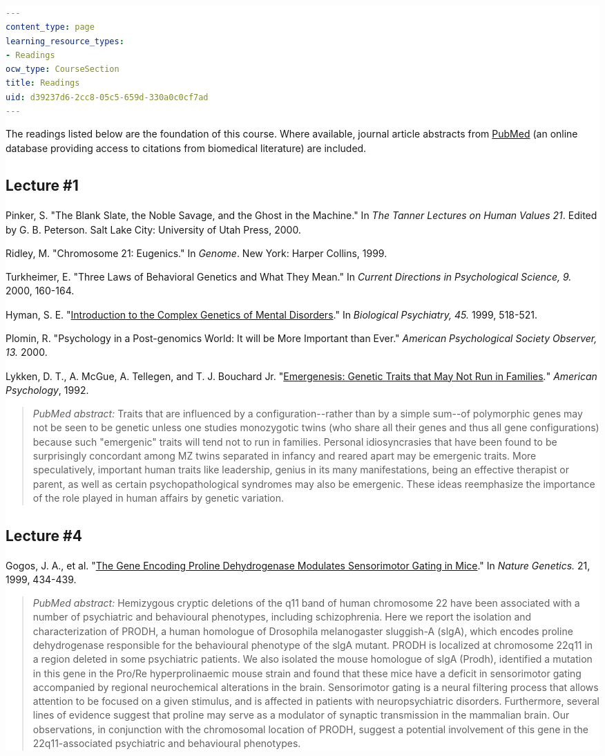 ```yaml
---
content_type: page
learning_resource_types:
- Readings
ocw_type: CourseSection
title: Readings
uid: d39237d6-2cc8-05c5-659d-330a0c0cf7ad
---
```


The readings listed below are the foundation of this course. Where available, journal article abstracts from [PubMed](http://www.ncbi.nlm.nih.gov/entrez/query.fcgi?db=PubMed) (an online database providing access to citations from biomedical literature) are included.

Lecture #1
----------

Pinker, S. "The Blank Slate, the Noble Savage, and the Ghost in the Machine." In _The Tanner Lectures on Human Values 21_. Edited by G. B. Peterson. Salt Lake City: University of Utah Press, 2000.

Ridley, M. "Chromosome 21: Eugenics." In _Genome_. New York: Harper Collins, 1999.

Turkheimer, E. "Three Laws of Behavioral Genetics and What They Mean." In _Current Directions in Psychological Science, 9._ 2000, 160-164.

Hyman, S. E. "[Introduction to the Complex Genetics of Mental Disorders](http://www.ncbi.nlm.nih.gov/entrez/query.fcgi?cmd=Retrieve&db=PubMed&dopt=Citation&list_uids=10088041)." In _Biological Psychiatry, 45._ 1999, 518-521.

Plomin, R. "Psychology in a Post-genomics World: It will be More Important than Ever." _American Psychological Society Observer, 13._ 2000.  
  
Lykken, D. T., A. McGue, A. Tellegen, and T. J. Bouchard Jr. "[Emergenesis: Genetic Traits that May Not Run in Families](http://www.ncbi.nlm.nih.gov/entrez/query.fcgi?cmd=Retrieve&db=PubMed&dopt=Citation&list_uids=1476327)_._" _American Psychology_, 1992.

> _PubMed abstract:_ Traits that are influenced by a configuration--rather than by a simple sum--of polymorphic genes may not be seen to be genetic unless one studies monozygotic twins (who share all their genes and thus all gene configurations) because such "emergenic" traits will tend not to run in families. Personal idiosyncrasies that have been found to be surprisingly concordant among MZ twins separated in infancy and reared apart may be emergenic traits. More speculatively, important human traits like leadership, genius in its many manifestations, being an effective therapist or parent, as well as certain psychopathological syndromes may also be emergenic. These ideas reemphasize the importance of the role played in human affairs by genetic variation.

Lecture #4
----------

Gogos, J. A., et al. "[The Gene Encoding Proline Dehydrogenase Modulates Sensorimotor Gating in Mice](http://www.ncbi.nlm.nih.gov/entrez/query.fcgi?cmd=Retrieve&db=PubMed&dopt=Citation&list_uids=10192398)." In _Nature Genetics._ 21, 1999, 434-439.

> _PubMed abstract:_ Hemizygous cryptic deletions of the q11 band of human chromosome 22 have been associated with a number of psychiatric and behavioural phenotypes, including schizophrenia. Here we report the isolation and characterization of PRODH, a human homologue of Drosophila melanogaster sluggish-A (slgA), which encodes proline dehydrogenase responsible for the behavioural phenotype of the slgA mutant. PRODH is localized at chromosome 22q11 in a region deleted in some psychiatric patients. We also isolated the mouse homologue of slgA (Prodh), identified a mutation in this gene in the Pro/Re hyperprolinaemic mouse strain and found that these mice have a deficit in sensorimotor gating accompanied by regional neurochemical alterations in the brain. Sensorimotor gating is a neural filtering process that allows attention to be focused on a given stimulus, and is affected in patients with neuropsychiatric disorders. Furthermore, several lines of evidence suggest that proline may serve as a modulator of synaptic transmission in the mammalian brain. Our observations, in conjunction with the chromosomal location of PRODH, suggest a potential involvement of this gene in the 22q11-associated psychiatric and behavioural phenotypes.
